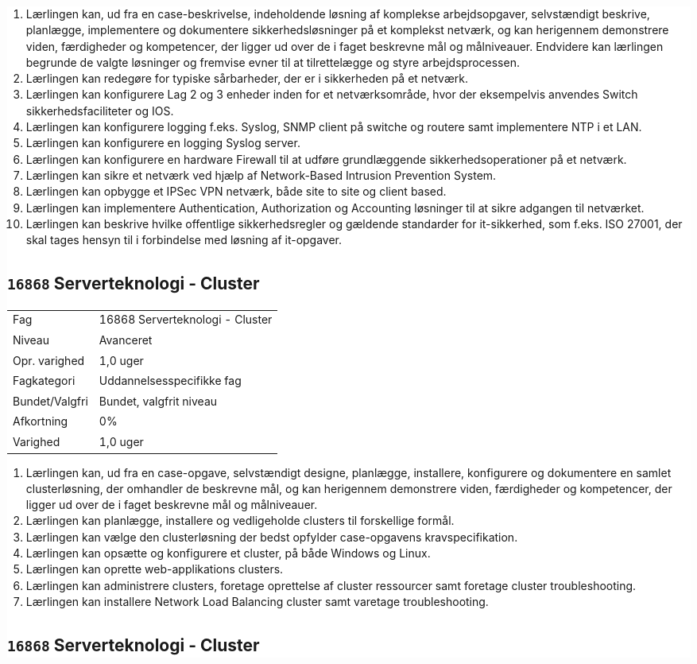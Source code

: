 1. Lærlingen kan, ud fra en case-beskrivelse, indeholdende løsning af komplekse arbejdsopgaver, selvstændigt beskrive, planlægge, implementere og dokumentere sikkerhedsløsninger på et komplekst netværk, og kan herigennem demonstrere viden, færdigheder og kompetencer, der ligger ud over de i faget beskrevne mål og målniveauer. Endvidere kan lærlingen begrunde de valgte løsninger og fremvise evner til at tilrettelægge og styre arbejdsprocessen.
2. Lærlingen kan redegøre for typiske sårbarheder, der er i sikkerheden på et netværk.
3. Lærlingen kan konfigurere Lag 2 og 3 enheder inden for et netværksområde, hvor der eksempelvis anvendes Switch sikkerhedsfaciliteter og IOS.
4. Lærlingen kan konfigurere logging f.eks. Syslog, SNMP client på switche og routere samt implementere NTP i et LAN.
5. Lærlingen kan konfigurere en logging Syslog server.
6. Lærlingen kan konfigurere en hardware Firewall til at udføre grundlæggende sikkerhedsoperationer på et netværk.
7. Lærlingen kan sikre et netværk ved hjælp af Network-Based Intrusion Prevention System.
8. Lærlingen kan opbygge et IPSec VPN netværk, både site to site og client based.
9. Lærlingen kan implementere Authentication, Authorization og Accounting løsninger til at sikre adgangen til netværket.
10. Lærlingen kan beskrive hvilke offentlige sikkerhedsregler og gældende standarder for it-sikkerhed, som f.eks. ISO 27001, der skal tages hensyn til i forbindelse med løsning af it-opgaver.

## `16868` Serverteknologi - Cluster

|||
|:-|:-|
|Fag| 16868 Serverteknologi - Cluster|
|Niveau| Avanceret|
|Opr. varighed| 1,0 uger|
|Fagkategori| Uddannelsesspecifikke fag|
|Bundet/Valgfri| Bundet, valgfrit niveau|
|Afkortning| 0%|
|Varighed| 1,0 uger|

1. Lærlingen kan, ud fra en case-opgave, selvstændigt designe, planlægge, installere, konfigurere og dokumentere en samlet clusterløsning, der omhandler de beskrevne mål, og kan herigennem demonstrere viden, færdigheder og kompetencer, der ligger ud over de i faget beskrevne mål og målniveauer.
2. Lærlingen kan planlægge, installere og vedligeholde clusters til forskellige formål.
3. Lærlingen kan vælge den clusterløsning der bedst opfylder case-opgavens kravspecifikation.
4. Lærlingen kan opsætte og konfigurere et cluster, på både Windows og Linux.
5. Lærlingen kan oprette web-applikations clusters.
6. Lærlingen kan administrere clusters, foretage oprettelse af cluster ressourcer samt foretage cluster troubleshooting.
7. Lærlingen kan installere Network Load Balancing cluster samt varetage troubleshooting.

## `16868` Serverteknologi - Cluster
